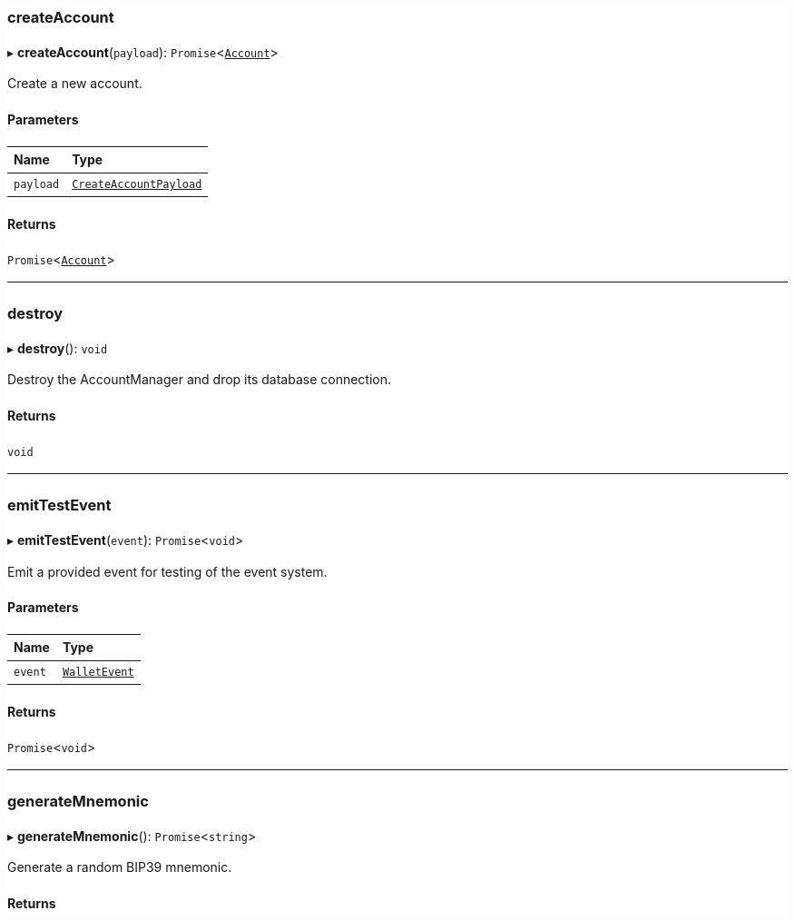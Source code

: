 ### createAccount

▸ **createAccount**(`payload`): `Promise`<[`Account`](Account.md)\>

Create a new account.

#### Parameters

| Name | Type |
| :------ | :------ |
| `payload` | [`CreateAccountPayload`](../interfaces/CreateAccountPayload.md) |

#### Returns

`Promise`<[`Account`](Account.md)\>

___

### destroy

▸ **destroy**(): `void`

Destroy the AccountManager and drop its database connection.

#### Returns

`void`

___

### emitTestEvent

▸ **emitTestEvent**(`event`): `Promise`<`void`\>

Emit a provided event for testing of the event system.

#### Parameters

| Name | Type |
| :------ | :------ |
| `event` | [`WalletEvent`](../enums/WalletEvent.md) |

#### Returns

`Promise`<`void`\>

___

### generateMnemonic

▸ **generateMnemonic**(): `Promise`<`string`\>

Generate a random BIP39 mnemonic.

#### Returns

